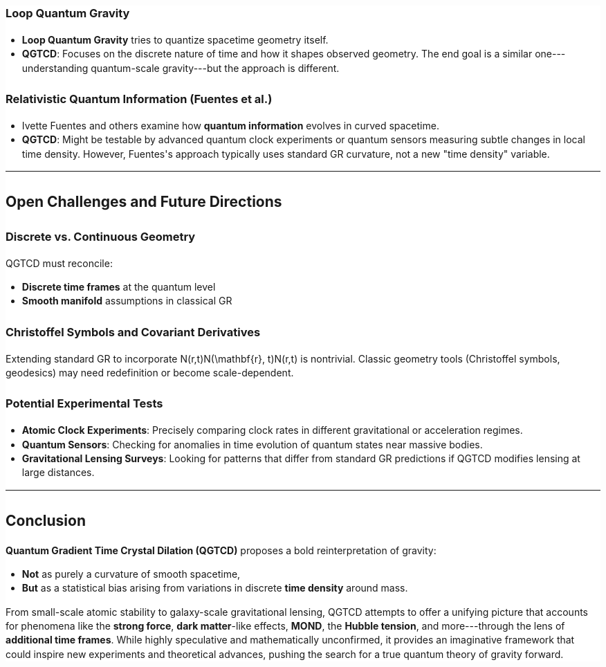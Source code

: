 ### Loop Quantum Gravity

-   **Loop Quantum Gravity** tries to quantize spacetime geometry itself.
-   **QGTCD**: Focuses on the discrete nature of time and how it shapes observed geometry. The end goal is a similar one---understanding quantum-scale gravity---but the approach is different.

### Relativistic Quantum Information (Fuentes et al.)

-   Ivette Fuentes and others examine how **quantum information** evolves in curved spacetime.
-   **QGTCD**: Might be testable by advanced quantum clock experiments or quantum sensors measuring subtle changes in local time density. However, Fuentes's approach typically uses standard GR curvature, not a new "time density" variable.

* * * * *

Open Challenges and Future Directions
-------------------------------------

### Discrete vs. Continuous Geometry

QGTCD must reconcile:

-   **Discrete time frames** at the quantum level
-   **Smooth manifold** assumptions in classical GR

### Christoffel Symbols and Covariant Derivatives

Extending standard GR to incorporate N(r,t)N(\mathbf{r}, t)N(r,t) is nontrivial. Classic geometry tools (Christoffel symbols, geodesics) may need redefinition or become scale-dependent.

### Potential Experimental Tests

-   **Atomic Clock Experiments**: Precisely comparing clock rates in different gravitational or acceleration regimes.
-   **Quantum Sensors**: Checking for anomalies in time evolution of quantum states near massive bodies.
-   **Gravitational Lensing Surveys**: Looking for patterns that differ from standard GR predictions if QGTCD modifies lensing at large distances.

* * * * *

Conclusion
----------

**Quantum Gradient Time Crystal Dilation (QGTCD)** proposes a bold reinterpretation of gravity:

-   **Not** as purely a curvature of smooth spacetime,
-   **But** as a statistical bias arising from variations in discrete **time density** around mass.

From small-scale atomic stability to galaxy-scale gravitational lensing, QGTCD attempts to offer a unifying picture that accounts for phenomena like the **strong force**, **dark matter**-like effects, **MOND**, the **Hubble tension**, and more---through the lens of **additional time frames**. While highly speculative and mathematically unconfirmed, it provides an imaginative framework that could inspire new experiments and theoretical advances, pushing the search for a true quantum theory of gravity forward.

